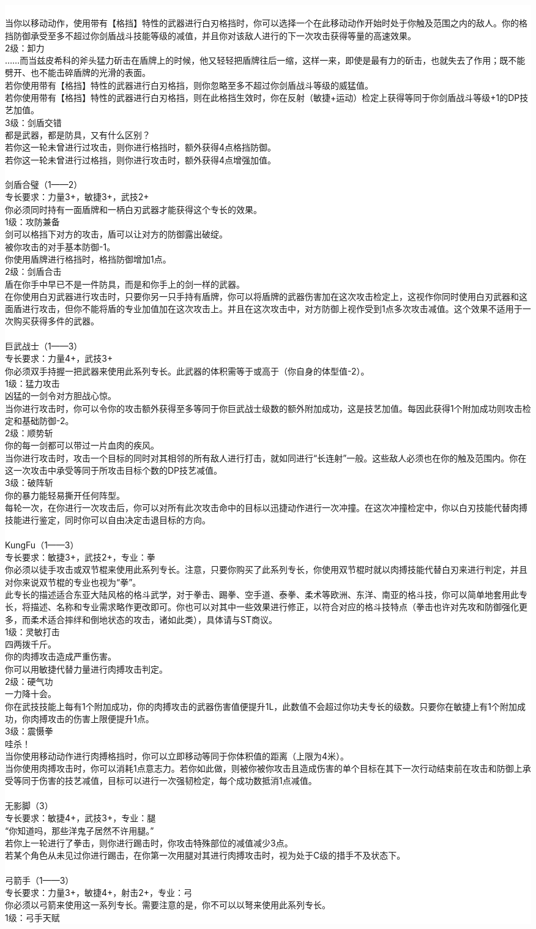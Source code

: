 <br>当你以移动动作，使用带有【格挡】特性的武器进行白刃格挡时，你可以选择一个在此移动动作开始时处于你触及范围之内的敌人。你的格挡防御承受至多不超过你剑盾战斗技能等级的减值，并且你对该敌人进行的下一次攻击获得等量的高速效果。
<br>2级：卸力
<br>……而当兹皮希科的斧头猛力斫击在盾牌上的时候，他又轻轻把盾牌往后一缩，这样一来，即使是最有力的斫击，也就失去了作用；既不能劈开、也不能击碎盾牌的光滑的表面。
<br>若你使用带有【格挡】特性的武器进行白刃格挡，则你忽略至多不超过你剑盾战斗等级的威猛值。
<br>若你使用带有【格挡】特性的武器进行白刃格挡，则在此格挡生效时，你在反射（敏捷+运动）检定上获得等同于你剑盾战斗等级+1的DP技艺加值。
<br>3级：剑盾交错
<br>都是武器，都是防具，又有什么区别？
<br>若你这一轮未曾进行过攻击，则你进行格挡时，额外获得4点格挡防御。
<br>若你这一轮未曾进行过格挡，则你进行攻击时，额外获得4点增强加值。
<br>
<br>剑盾合璧（1——2）
<br>专长要求：力量3+，敏捷3+，武技2+
<br>你必须同时持有一面盾牌和一柄白刃武器才能获得这个专长的效果。
<br>1级：攻防兼备
<br>剑可以格挡下对方的攻击，盾可以让对方的防御露出破绽。
<br>被你攻击的对手基本防御-1。
<br>你使用盾牌进行格挡时，格挡防御增加1点。
<br>2级：剑盾合击
<br>盾在你手中早已不是一件防具，而是和你手上的剑一样的武器。
<br>在你使用白刃武器进行攻击时，只要你另一只手持有盾牌，你可以将盾牌的武器伤害加在这次攻击检定上，这视作你同时使用白刃武器和这面盾进行攻击，但你不能将盾的专业加值加在这次攻击上。并且在这次攻击中，对方防御上视作受到1点多次攻击减值。这个效果不适用于一次购买获得多件的武器。
<br>
<br>巨武战士（1——3）
<br>专长要求：力量4+，武技3+
<br>你必须双手持握一把武器来使用此系列专长。此武器的体积需等于或高于（你自身的体型值-2）。
<br>1级：猛力攻击
<br>凶猛的一剑令对方胆战心惊。
<br>当你进行攻击时，你可以令你的攻击额外获得至多等同于你巨武战士级数的额外附加成功，这是技艺加值。每因此获得1个附加成功则攻击检定和基础防御-2。
<br>2级：顺势斩
<br>你的每一剑都可以带过一片血肉的疾风。
<br>当你进行攻击时，攻击一个目标的同时对其相邻的所有敌人进行打击，就如同进行“长连射”一般。这些敌人必须也在你的触及范围内。你在这一次攻击中承受等同于所攻击目标个数的DP技艺减值。
<br>3级：破阵斩
<br>你的暴力能轻易撕开任何阵型。
<br>每轮一次，在你进行一次攻击后，你可以对所有此次攻击命中的目标以迅捷动作进行一次冲撞。在这次冲撞检定中，你以白刃技能代替肉搏技能进行鉴定，同时你可以自由决定击退目标的方向。
<br>
<br>KungFu（1——3）
<br>专长要求：敏捷3+，武技2+，专业：拳
<br>你必须以徒手攻击或双节棍来使用此系列专长。注意，只要你购买了此系列专长，你使用双节棍时就以肉搏技能代替白刃来进行判定，并且对你来说双节棍的专业也视为“拳”。
<br>此专长的描述适合东亚大陆风格的格斗武学，对于拳击、踢拳、空手道、泰拳、柔术等欧洲、东洋、南亚的格斗技，你可以简单地套用此专长，将描述、名称和专业需求略作更改即可。你也可以对其中一些效果进行修正，以符合对应的格斗技特点（拳击也许对先攻和防御强化更多，而柔术适合摔绊和倒地状态的攻击，诸如此类），具体请与ST商议。
<br>1级：灵敏打击
<br>四两拨千斤。
<br>你的肉搏攻击造成严重伤害。
<br>你可以用敏捷代替力量进行肉搏攻击判定。
<br>2级：硬气功
<br>一力降十会。
<br>你在武技技能上每有1个附加成功，你的肉搏攻击的武器伤害值便提升1L，此数值不会超过你功夫专长的级数。只要你在敏捷上有1个附加成功，你肉搏攻击的伤害上限便提升1点。
<br>3级：震慑拳
<br>哇杀！
<br>当你使用移动动作进行肉搏格挡时，你可以立即移动等同于你体积值的距离（上限为4米）。
<br>当你使用肉搏攻击时，你可以消耗1点意志力。若你如此做，则被你被你攻击且造成伤害的单个目标在其下一次行动结束前在攻击和防御上承受等同于伤害的技艺减值，目标可以进行一次强韧检定，每个成功数抵消1点减值。
<br>
<br>无影脚（3）
<br>专长要求：敏捷4+，武技3+，专业：腿
<br>“你知道吗，那些洋鬼子居然不许用腿。”
<br>若你上一轮进行了拳击，则你进行踢击时，你攻击特殊部位的减值减少3点。
<br>若某个角色从未见过你进行踢击，在你第一次用腿对其进行肉搏攻击时，视为处于C级的措手不及状态下。
<br>
<br>弓箭手（1——3）
<br>专长要求：力量3+，敏捷4+，射击2+，专业：弓
<br>你必须以弓箭来使用这一系列专长。需要注意的是，你不可以以弩来使用此系列专长。
<br>1级：弓手天赋